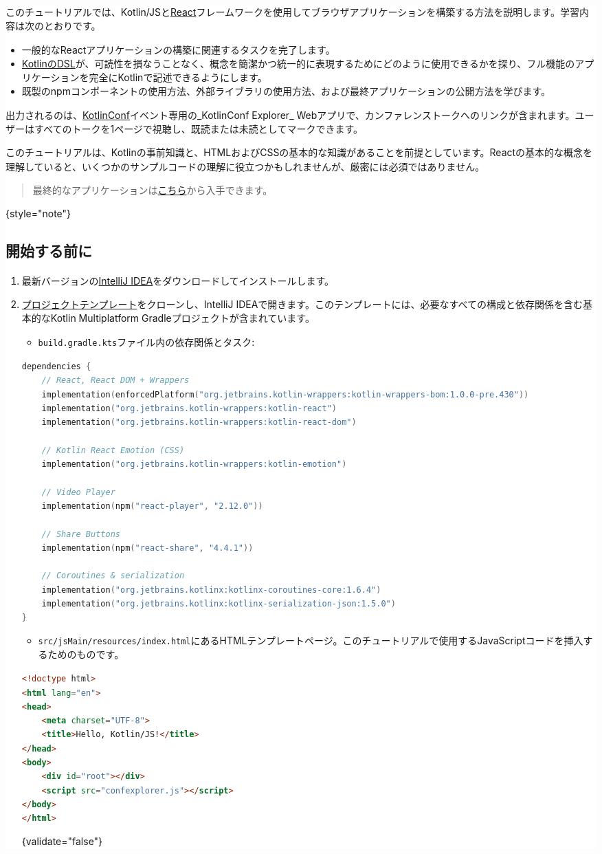 [//]: # (title: ReactとKotlin/JSでWebアプリケーションを構築する — チュートリアル)

<no-index/>

このチュートリアルでは、Kotlin/JSと[React](https://reactjs.org/)フレームワークを使用してブラウザアプリケーションを構築する方法を説明します。学習内容は次のとおりです。

*   一般的なReactアプリケーションの構築に関連するタスクを完了します。
*   [KotlinのDSL](type-safe-builders.md)が、可読性を損なうことなく、概念を簡潔かつ統一的に表現するためにどのように使用できるかを探り、フル機能のアプリケーションを完全にKotlinで記述できるようにします。
*   既製のnpmコンポーネントの使用方法、外部ライブラリの使用方法、および最終アプリケーションの公開方法を学びます。

出力されるのは、[KotlinConf](https://kotlinconf.com/)イベント専用の_KotlinConf Explorer_ Webアプリで、カンファレンストークへのリンクが含まれます。ユーザーはすべてのトークを1ページで視聴し、既読または未読としてマークできます。

このチュートリアルは、Kotlinの事前知識と、HTMLおよびCSSの基本的な知識があることを前提としています。Reactの基本的な概念を理解していると、いくつかのサンプルコードの理解に役立つかもしれませんが、厳密には必須ではありません。

> 最終的なアプリケーションは[こちら](https://github.com/kotlin-hands-on/web-app-react-kotlin-js-gradle/tree/finished)から入手できます。
>
{style="note"}

## 開始する前に

1.  最新バージョンの[IntelliJ IDEA](https://www.jetbrains.com/idea/download/index.html)をダウンロードしてインストールします。
2.  [プロジェクトテンプレート](https://github.com/kotlin-hands-on/web-app-react-kotlin-js-gradle)をクローンし、IntelliJ IDEAで開きます。このテンプレートには、必要なすべての構成と依存関係を含む基本的なKotlin Multiplatform Gradleプロジェクトが含まれています。

    *   `build.gradle.kts`ファイル内の依存関係とタスク:

    ```kotlin
    dependencies {
        // React, React DOM + Wrappers
        implementation(enforcedPlatform("org.jetbrains.kotlin-wrappers:kotlin-wrappers-bom:1.0.0-pre.430"))
        implementation("org.jetbrains.kotlin-wrappers:kotlin-react")
        implementation("org.jetbrains.kotlin-wrappers:kotlin-react-dom")

        // Kotlin React Emotion (CSS)
        implementation("org.jetbrains.kotlin-wrappers:kotlin-emotion")

        // Video Player
        implementation(npm("react-player", "2.12.0"))

        // Share Buttons
        implementation(npm("react-share", "4.4.1"))

        // Coroutines & serialization
        implementation("org.jetbrains.kotlinx:kotlinx-coroutines-core:1.6.4")
        implementation("org.jetbrains.kotlinx:kotlinx-serialization-json:1.5.0")
    }
    ```

    *   `src/jsMain/resources/index.html`にあるHTMLテンプレートページ。このチュートリアルで使用するJavaScriptコードを挿入するためのものです。

    ```html
    <!doctype html>
    <html lang="en">
    <head>
        <meta charset="UTF-8">
        <title>Hello, Kotlin/JS!</title>
    </head>
    <body>
        <div id="root"></div>
        <script src="confexplorer.js"></script>
    </body>
    </html>
    ```
    {validate="false"}
